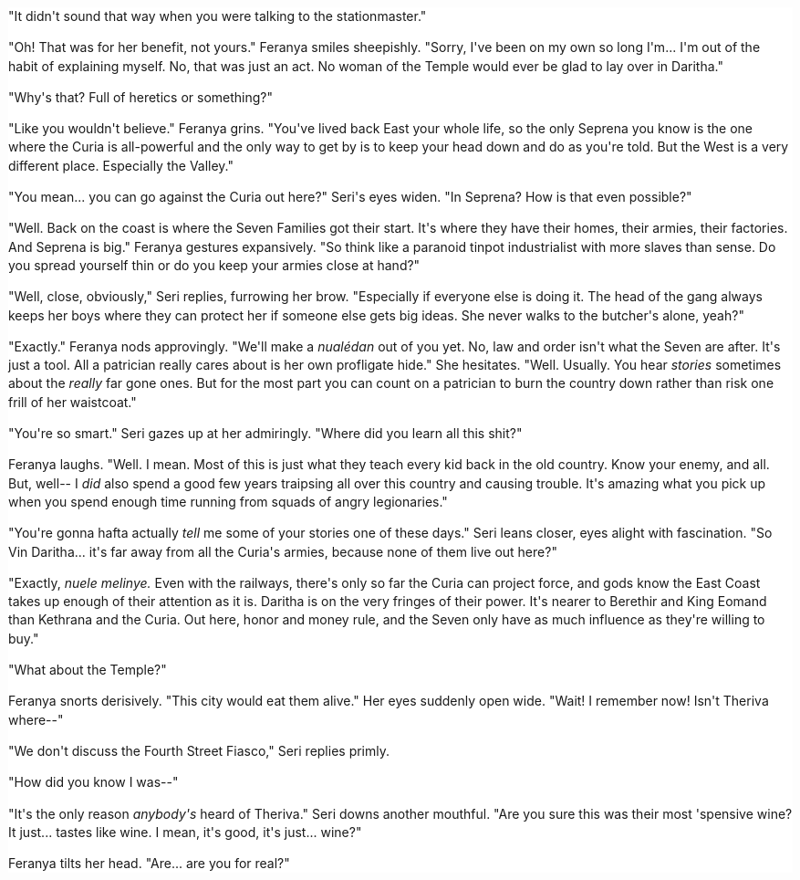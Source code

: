 "It didn't sound that way when you were talking to the stationmaster."

"Oh! That was for her benefit, not yours." Feranya smiles sheepishly. "Sorry, I've been on my own so long I'm... I'm out of the habit of explaining myself. No, that was just an act. No woman of the Temple would ever be glad to lay over in Daritha."

"Why's that? Full of heretics or something?"

"Like you wouldn't believe." Feranya grins. "You've lived back East your whole life, so the only Seprena you know is the one where the Curia is all-powerful and the only way to get by is to keep your head down and do as you're told. But the West is a very different place. Especially the Valley."

"You mean... you can go against the Curia out here?" Seri's eyes widen. "In Seprena? How is that even possible?"

"Well. Back on the coast is where the Seven Families got their start. It's where they have their homes, their armies, their factories. And Seprena is big." Feranya gestures expansively. "So think like a paranoid tinpot industrialist with more slaves than sense. Do you spread yourself thin or do you keep your armies close at hand?"

"Well, close, obviously," Seri replies, furrowing her brow. "Especially if everyone else is doing it. The head of the gang always keeps her boys where they can protect her if someone else gets big ideas. She never walks to the butcher's alone, yeah?"

"Exactly." Feranya nods approvingly. "We'll make a *nualédan* out of you yet. No, law and order isn't what the Seven are after. It's just a tool. All a patrician really cares about is her own profligate hide." She hesitates. "Well. Usually. You hear *stories* sometimes about the *really* far gone ones. But for the most part you can count on a patrician to burn the country down rather than risk one frill of her waistcoat."

"You're so smart." Seri gazes up at her admiringly. "Where did you learn all this shit?"

Feranya laughs. "Well. I mean. Most of this is just what they teach every kid back in the old country. Know your enemy, and all. But, well-- I *did* also spend a good few years traipsing all over this country and causing trouble. It's amazing what you pick up when you spend enough time running from squads of angry legionaries."

"You're gonna hafta actually *tell* me some of your stories one of these days." Seri leans closer, eyes alight with fascination. "So Vin Daritha... it's far away from all the Curia's armies, because none of them live out here?"

"Exactly, *nuele melinye.* Even with the railways, there's only so far the Curia can project force, and gods know the East Coast takes up enough of their attention as it is. Daritha is on the very fringes of their power. It's nearer to Berethir and King Eomand than Kethrana and the Curia. Out here, honor and money rule, and the Seven only have as much influence as they're willing to buy."

"What about the Temple?"

Feranya snorts derisively. "This city would eat them alive." Her eyes suddenly open wide. "Wait! I remember now! Isn't Theriva where--"

"We don't discuss the Fourth Street Fiasco," Seri replies primly.

"How did you know I was--"

"It's the only reason *anybody's* heard of Theriva." Seri downs another mouthful. "Are you sure this was their most 'spensive wine? It just... tastes like wine. I mean, it's good, it's just... wine?"

Feranya tilts her head. "Are... are you for real?"

